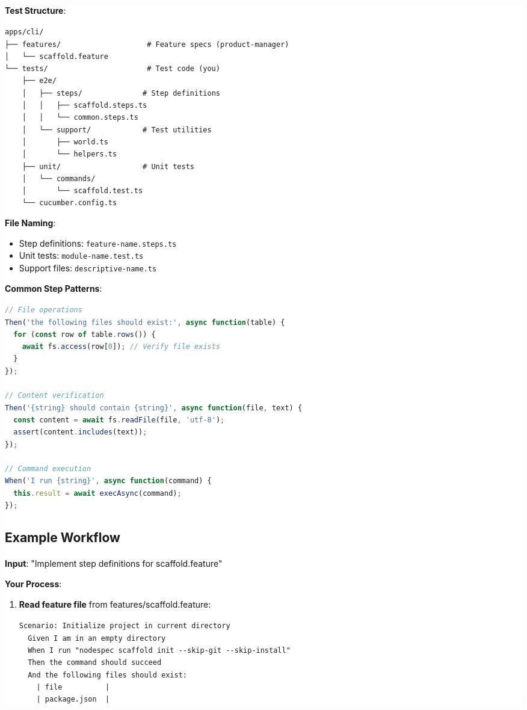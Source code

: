 **Test Structure**:
```
apps/cli/
├── features/                    # Feature specs (product-manager)
│   └── scaffold.feature
└── tests/                       # Test code (you)
    ├── e2e/
    │   ├── steps/              # Step definitions
    │   │   ├── scaffold.steps.ts
    │   │   └── common.steps.ts
    │   └── support/            # Test utilities
    │       ├── world.ts
    │       └── helpers.ts
    ├── unit/                   # Unit tests
    │   └── commands/
    │       └── scaffold.test.ts
    └── cucumber.config.ts
```

**File Naming**:
- Step definitions: `feature-name.steps.ts`
- Unit tests: `module-name.test.ts`
- Support files: `descriptive-name.ts`

**Common Step Patterns**:
```typescript
// File operations
Then('the following files should exist:', async function(table) {
  for (const row of table.rows()) {
    await fs.access(row[0]); // Verify file exists
  }
});

// Content verification
Then('{string} should contain {string}', async function(file, text) {
  const content = await fs.readFile(file, 'utf-8');
  assert(content.includes(text));
});

// Command execution
When('I run {string}', async function(command) {
  this.result = await execAsync(command);
});
```

## Example Workflow

**Input**: "Implement step definitions for scaffold.feature"

**Your Process**:

1. **Read feature file** from features/scaffold.feature:
   ```gherkin
   Scenario: Initialize project in current directory
     Given I am in an empty directory
     When I run "nodespec scaffold init --skip-git --skip-install"
     Then the command should succeed
     And the following files should exist:
       | file          |
       | package.json  |
   ```
